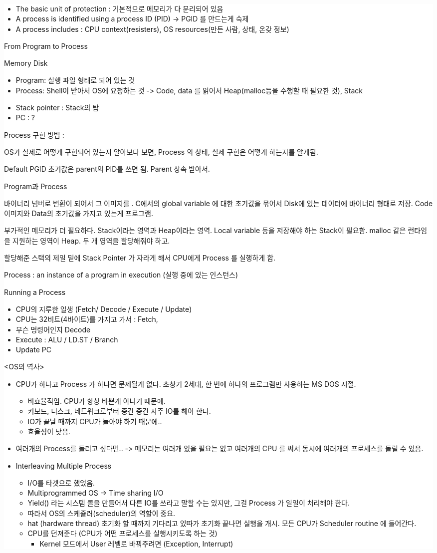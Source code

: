 * The basic unit of protection : 기본적으로 메모리가 다 분리되어 있음
* A process is identified using a process ID (PID) -> PGID 를 만드는게 숙제
* A process includes : CPU context(resisters), OS resources(만든 사람, 상태, 온갖 정보)

From Program to Process 

Memory Disk

- Program: 실행 파일 형태로 되어 있는 것
- Process: Shell이 받아서 OS에 요청하는 것 ->  Code, data 를 읽어서 Heap(malloc등을 수행할 때 필요한 것), Stack

* Stack pointer : Stack의 탑
* PC : ?


Process 구현 방법 : 

OS가 실제로 어떻게 구현되어 있는지 알아보다 보면, Process 의 상태, 실제 구현은 어떻게 하는지를 알게됨.

Default PGID 초기값은 parent의 PID를 쓰면 됨. Parent 상속 받아서. 

Program과 Process

바이너리 넘버로 변환이 되어서 그 이미지를 . 
C에서의 global variable 에 대한 초기값을 묶어서 Disk에 있는 데이터에 바이너리 형태로 저장. 
Code 이미지와 Data의 초기값을 가지고 있는게 프로그램.

부가적인 메모리가 더 필요하다. Stack이라는 영역과 Heap이라는 영역. Local variable 등을 저장해야 하는 Stack이 필요함. malloc 같은 런타임을 지원하는 영역이 Heap. 
두 개 영역을 할당해줘야 하고. 

할당해준 스택의 제일 밑에 Stack Pointer 가 자라게 해서 CPU에게 Process 를 실행하게 함.

Process : an instance of a program in execution (실행 중에 있는 인스턴스)

Running a Process
- CPU의 지루한 일생 (Fetch/ Decode / Execute / Update)
- CPU는 32비트(4바이트)를 가지고 가서 : Fetch, 
- 무슨 명령어인지 Decode
- Execute : ALU / LD.ST / Branch 
- Update PC

<OS의 역사>

* CPU가 하나고 Process 가 하나면 문제될게 없다. 초창기 2세대, 한 번에 하나의 프로그램만 사용하는 MS DOS 시절.
  - 비효율적임. CPU가 항상 바쁜게 아니기 때문에. 
  - 키보드, 디스크, 네트워크로부터 중간 중간 자주 IO를 해야 한다.
  - IO가 끝날 때까지 CPU가 놀아야 하기 때문에.. 
  - 효율성이 낮음.

* 여러개의 Process를 돌리고 싶다면.. -> 메모리는 여러개 있을 필요는 없고 여러개의 CPU 를 써서 동시에 여러개의 프로세스를 돌릴 수 있음.

* Interleaving Multiple Process

  - I/O를 타겟으로 했었음.
  - Multiprogrammed OS -> Time sharing I/O
  - Yield() 라는 시스템 콜을 만들어서 다른 IO를 쓰라고 말할 수는 있지만, 그걸 Process 가 일일이 처리해야 한다. 
  - 따라서 OS의 스케쥴러(scheduler)의 역할이 중요.
  - hat (hardware thread) 초기화 할 때까지 기다리고 있따가 초기화 끝나면 실행을 개시. 모든 CPU가 Scheduler routine 에 들어간다.
  - CPU를 던져준다 (CPU가 어떤 프로세스를 실행시키도록 하는 것)
    - Kernel 모드에서 User 레벨로 바꿔주려면 (Exception, Interrupt)
  